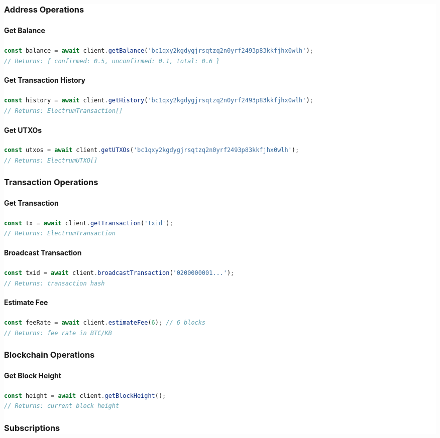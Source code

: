 ### Address Operations

#### Get Balance

```typescript
const balance = await client.getBalance('bc1qxy2kgdygjrsqtzq2n0yrf2493p83kkfjhx0wlh');
// Returns: { confirmed: 0.5, unconfirmed: 0.1, total: 0.6 }
```

#### Get Transaction History

```typescript
const history = await client.getHistory('bc1qxy2kgdygjrsqtzq2n0yrf2493p83kkfjhx0wlh');
// Returns: ElectrumTransaction[]
```

#### Get UTXOs

```typescript
const utxos = await client.getUTXOs('bc1qxy2kgdygjrsqtzq2n0yrf2493p83kkfjhx0wlh');
// Returns: ElectrumUTXO[]
```

### Transaction Operations

#### Get Transaction

```typescript
const tx = await client.getTransaction('txid');
// Returns: ElectrumTransaction
```

#### Broadcast Transaction

```typescript
const txid = await client.broadcastTransaction('0200000001...');
// Returns: transaction hash
```

#### Estimate Fee

```typescript
const feeRate = await client.estimateFee(6); // 6 blocks
// Returns: fee rate in BTC/KB
```

### Blockchain Operations

#### Get Block Height

```typescript
const height = await client.getBlockHeight();
// Returns: current block height
```

### Subscriptions
